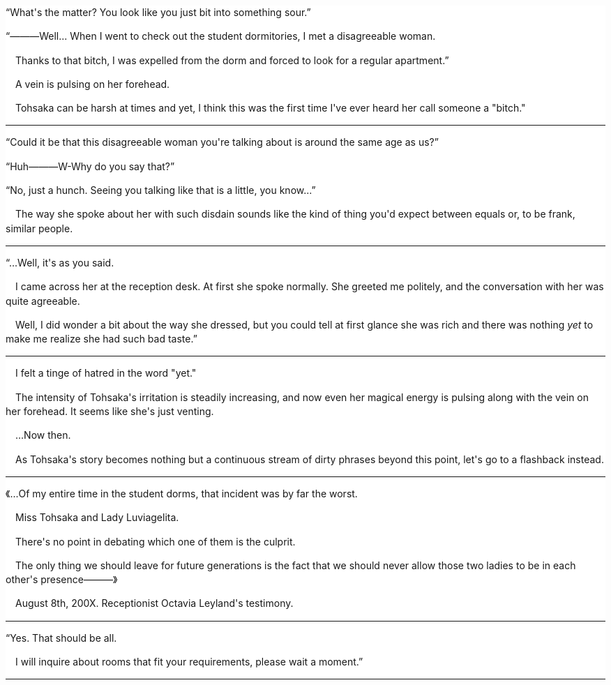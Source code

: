“What's the matter? You look like you just bit into something sour.”  
  
“―――Well... When I went to check out the student dormitories, I met a disagreeable woman.  
  
　Thanks to that bitch, I was expelled from the dorm and forced to look for a regular apartment.”  
  
　A vein is pulsing on her forehead.  
  
　Tohsaka can be harsh at times and yet, I think this was the first time I've ever heard her call someone a "bitch."  
  
---  
  
“Could it be that this disagreeable woman you're talking about is around the same age as us?”  
  
“Huh―――W-Why do you say that?”  
  
“No, just a hunch. Seeing you talking like that is a little, you know...”  
  
　The way she spoke about her with such disdain sounds like the kind of thing you'd expect between equals or, to be frank, similar people.  
  
---  
  
“...Well, it's as you said.  
  
　I came across her at the reception desk. At first she spoke normally. She greeted me politely, and the conversation with her was quite agreeable.  
  
　Well, I did wonder a bit about the way she dressed, but you could tell at first glance she was rich and there was nothing *yet* to make me realize she had such bad taste.”  
  
---  
  
　I felt a tinge of hatred in the word "yet."  
  
　The intensity of Tohsaka's irritation is steadily increasing, and now even her magical energy is pulsing along with the vein on her forehead. It seems like she's just venting.  
  
　...Now then.  
  
　As Tohsaka's story becomes nothing but a continuous stream of dirty phrases beyond this point, let's go to a flashback instead.  
  
---  
  
《...Of my entire time in the student dorms, that incident was by far the worst.  
  
　Miss Tohsaka and Lady Luviagelita.  
  
　There's no point in debating which one of them is the culprit.  
  
　The only thing we should leave for future generations is the fact that we should never allow those two ladies to be in each other's presence―――》  
  
　August 8th, 200X. Receptionist Octavia Leyland's testimony.  
  
---  
  
“Yes. That should be all.  
  
　I will inquire about rooms that fit your requirements, please wait a moment.”  
  
---  
